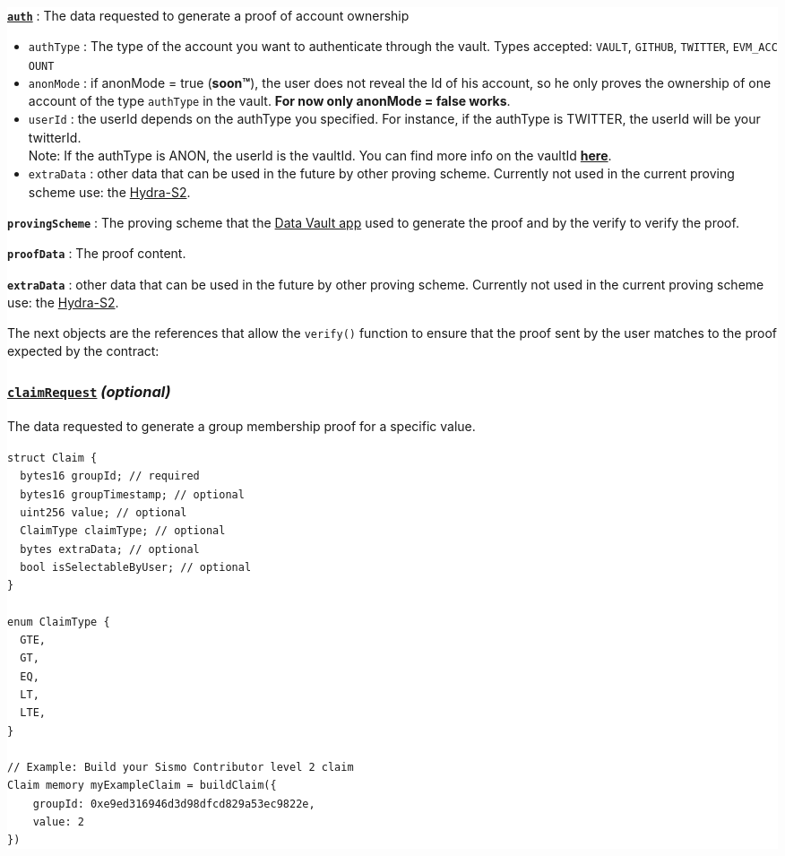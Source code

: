 [**`auth`**](./#auth) : The data requested to generate a proof of account ownership

* `authType` : The type of the account you want to authenticate through the vault. Types accepted: `VAULT`, `GITHUB`, `TWITTER`, `EVM_ACCOUNT`
* `anonMode` : if anonMode = true (**soon™**), the user does not reveal the Id of his account, so he only proves the ownership of one account of the type `authType` in the vault. **For now only anonMode = false works**.
* `userId` : the userId depends on the authType you specified. For instance, if the authType is TWITTER, the userId will be your twitterId. \
  Note: If the authType is ANON, the userId is the vaultId. You can find more info on the vaultId [**here**](../../technical-concepts/vault-and-proof-identifiers.md#vault-identifier).
* `extraData` : other data that can be used in the future by other proving scheme. Currently not used in the current proving scheme use: the [Hydra-S2](../../technical-concepts/proving-schemes/hydra-s2.md).

**`provingScheme`** : The proving scheme that the [Data Vault app](../data-vault-app.md) used to generate the proof and by the verify to verify the proof.

**`proofData`** : The proof content.

**`extraData`** : other data that can be used in the future by other proving scheme. Currently not used in the current proving scheme use: the [Hydra-S2](../../technical-concepts/proving-schemes/hydra-s2.md).



The next objects are the references that allow the `verify()` function to ensure that the proof sent by the user matches to the proof expected by the contract:

### [`claimRequest`](./#claim) _(optional)_

The data requested to generate a group membership proof for a specific value.

```solidity
struct Claim {
  bytes16 groupId; // required
  bytes16 groupTimestamp; // optional
  uint256 value; // optional
  ClaimType claimType; // optional
  bytes extraData; // optional
  bool isSelectableByUser; // optional
}

enum ClaimType {
  GTE,
  GT,
  EQ,
  LT,
  LTE,
}

// Example: Build your Sismo Contributor level 2 claim
Claim memory myExampleClaim = buildClaim({
    groupId: 0xe9ed316946d3d98dfcd829a53ec9822e,
    value: 2
})
```
